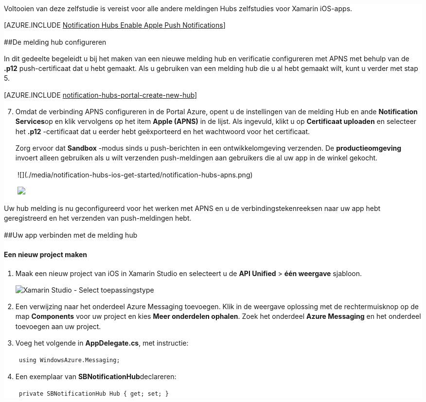 Voltooien van deze zelfstudie is vereist voor alle andere meldingen Hubs zelfstudies voor Xamarin iOS-apps.


[AZURE.INCLUDE [Notification Hubs Enable Apple Push Notifications](../../includes/notification-hubs-enable-apple-push-notifications.md)]


##<a name="configure-your-notification-hub"></a>De melding hub configureren

In dit gedeelte begeleidt u bij het maken van een nieuwe melding hub en verificatie configureren met APNS met behulp van de **.p12** push-certificaat dat u hebt gemaakt. Als u gebruiken van een melding hub die u al hebt gemaakt wilt, kunt u verder met stap 5.

[AZURE.INCLUDE [notification-hubs-portal-create-new-hub](../../includes/notification-hubs-portal-create-new-hub.md)]


<ol start="7">
<li>
<p>Omdat de verbinding APNS configureren in de Portal Azure, opent u de instellingen van de melding Hub en ande <b>Notification Services</b>op en klik vervolgens op het item <b>Apple (APNS)</b> in de lijst. Als ingevuld, klikt u op <b>Certificaat uploaden</b> en selecteer het <b>.p12</b> -certificaat dat u eerder hebt geëxporteerd en het wachtwoord voor het certificaat.</p>
<p>Zorg ervoor dat <b>Sandbox</b> -modus sinds u push-berichten in een ontwikkelomgeving verzenden. De <b>productieomgeving</b> invoert alleen gebruiken als u wilt verzenden push-meldingen aan gebruikers die al uw app in de winkel gekocht.</p>
</li>
</ol>
&emsp;&emsp;![](./media/notification-hubs-ios-get-started/notification-hubs-apns.png)

&emsp;&emsp;![](./media/notification-hubs-ios-get-started/notification-hubs-sandbox.png)


Uw hub melding is nu geconfigureerd voor het werken met APNS en u de verbindingstekenreeksen naar uw app hebt geregistreerd en het verzenden van push-meldingen hebt.


##<a name="connect-your-app-to-the-notification-hub"></a>Uw app verbinden met de melding hub

#### <a name="create-a-new-project"></a>Een nieuw project maken

1. Maak een nieuw project van iOS in Xamarin Studio en selecteert u de **API Unified** > **één weergave** sjabloon.

    ![Xamarin Studio - Select toepassingstype][31]

2. Een verwijzing naar het onderdeel Azure Messaging toevoegen. Klik in de weergave oplossing met de rechtermuisknop op de map **Components** voor uw project en kies **Meer onderdelen ophalen**. Zoek het onderdeel **Azure Messaging** en het onderdeel toevoegen aan uw project.

3. Voeg het volgende in **AppDelegate.cs**, met instructie:

        using WindowsAzure.Messaging;

4. Een exemplaar van **SBNotificationHub**declareren:

        private SBNotificationHub Hub { get; set; }


[213]: ./media/partner-xamarin-notification-hubs-ios-get-started/notification-hub-create-console-app.png
[215]: ./media/partner-xamarin-notification-hubs-ios-get-started/notification-hub-scheduler1.png
[216]: ./media/partner-xamarin-notification-hubs-ios-get-started/notification-hub-scheduler2.png
[31]: ./media/partner-xamarin-notification-hubs-ios-get-started/notification-hub-create-ios-app.png
[Mobile Services iOS SDK]: http://go.microsoft.com/fwLink/?LinkID=266533
[Submit an app page]: http://go.microsoft.com/fwlink/p/?LinkID=266582
[My Applications]: http://go.microsoft.com/fwlink/p/?LinkId=262039
[Live SDK for Windows]: http://go.microsoft.com/fwlink/p/?LinkId=262253
[Aan de slag met mobiele Services]: /develop/mobile/tutorials/get-started-xamarin-ios
[Azure klassieke Portal]: https://manage.windowsazure.com/
[Melding Hubs richtlijnen]: http://msdn.microsoft.com/library/jj927170.aspx
[Melding Hubs stapsgewijze procedures voor iOS]: http://msdn.microsoft.com/library/jj927168.aspx
[Install Xcode]: https://go.microsoft.com/fwLink/p/?LinkID=266532
[iOS Provisioning Portal]: http://go.microsoft.com/fwlink/p/?LinkId=272456
[Gebruik van de melding Hubs om push-meldingen aan gebruikers]: /manage/services/notification-hubs/notify-users-aspnet
[Laatste nieuws verzenden via melding Hubs]: /manage/services/notification-hubs/breaking-news-dotnet
[Lokale en Push-meldingen hoeft te programmeren handleiding]: http://developer.apple.com/library/mac/#documentation/NetworkingInternet/Conceptual/RemoteNotificationsPG/Chapters/ApplePushService.html#//apple_ref/doc/uid/TP40008194-CH100-SW1
[Apple Push Notification Service]: http://go.microsoft.com/fwlink/p/?LinkId=272584
[Azure Mobile Services Component]: http://components.xamarin.com/view/azure-mobile-services/
[GitHub]: http://go.microsoft.com/fwlink/p/?LinkId=331329
[Xamarin Studio]: http://xamarin.com/download
[WindowsAzure.Messaging]: https://github.com/infosupport/WindowsAzure.Messaging.iOS
[Azure-Portal]: https://portal.azure.com